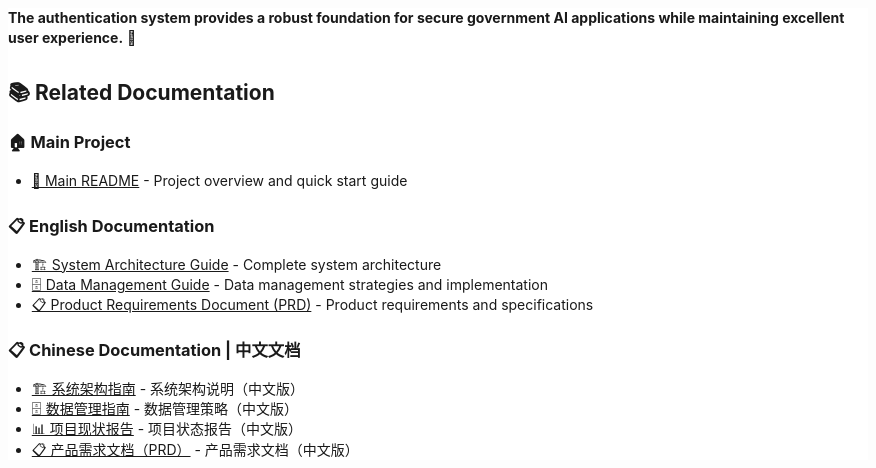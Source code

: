 **The authentication system provides a robust foundation for secure government AI applications while maintaining excellent user experience.** 🔐

## 📚 Related Documentation

### 🏠 Main Project
- [📖 Main README](../README.md) - Project overview and quick start guide

### 📋 English Documentation
- [🏗️ System Architecture Guide](./System%20Architecture%20Guide.md) - Complete system architecture
- [🗄️ Data Management Guide](./Data%20Management%20Guide.md) - Data management strategies and implementation
- [📋 Product Requirements Document (PRD)](./Product%20Requirements%20Document%20(PRD).md) - Product requirements and specifications

### 📋 Chinese Documentation | 中文文档
- [🏗️ 系统架构指南](./系统架构指南.md) - 系统架构说明（中文版）
- [🗄️ 数据管理指南](./数据管理指南.md) - 数据管理策略（中文版）
- [📊 项目现状报告](./项目现状报告.md) - 项目状态报告（中文版）
- [📋 产品需求文档（PRD）](./产品需求文档（PRD）.md) - 产品需求文档（中文版） 